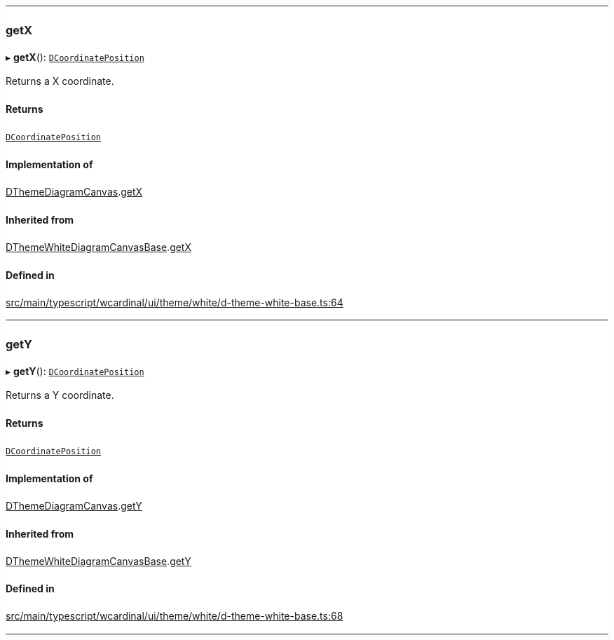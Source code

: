 ___

### getX

▸ **getX**(): [`DCoordinatePosition`](../index.md#dcoordinateposition)

Returns a X coordinate.

#### Returns

[`DCoordinatePosition`](../index.md#dcoordinateposition)

#### Implementation of

[DThemeDiagramCanvas](../interfaces/DThemeDiagramCanvas.md).[getX](../interfaces/DThemeDiagramCanvas.md#getx)

#### Inherited from

[DThemeWhiteDiagramCanvasBase](DThemeWhiteDiagramCanvasBase.md).[getX](DThemeWhiteDiagramCanvasBase.md#getx)

#### Defined in

[src/main/typescript/wcardinal/ui/theme/white/d-theme-white-base.ts:64](https://github.com/winter-cardinal/winter-cardinal-ui/blob/v0.442.0/src/main/typescript/wcardinal/ui/theme/white/d-theme-white-base.ts#L64)

___

### getY

▸ **getY**(): [`DCoordinatePosition`](../index.md#dcoordinateposition)

Returns a Y coordinate.

#### Returns

[`DCoordinatePosition`](../index.md#dcoordinateposition)

#### Implementation of

[DThemeDiagramCanvas](../interfaces/DThemeDiagramCanvas.md).[getY](../interfaces/DThemeDiagramCanvas.md#gety)

#### Inherited from

[DThemeWhiteDiagramCanvasBase](DThemeWhiteDiagramCanvasBase.md).[getY](DThemeWhiteDiagramCanvasBase.md#gety)

#### Defined in

[src/main/typescript/wcardinal/ui/theme/white/d-theme-white-base.ts:68](https://github.com/winter-cardinal/winter-cardinal-ui/blob/v0.442.0/src/main/typescript/wcardinal/ui/theme/white/d-theme-white-base.ts#L68)

___
